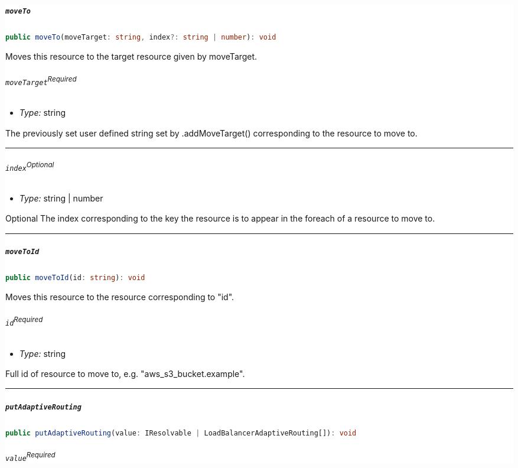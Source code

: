 
##### `moveTo` <a name="moveTo" id="@cdktf/provider-cloudflare.loadBalancer.LoadBalancer.moveTo"></a>

```typescript
public moveTo(moveTarget: string, index?: string | number): void
```

Moves this resource to the target resource given by moveTarget.

###### `moveTarget`<sup>Required</sup> <a name="moveTarget" id="@cdktf/provider-cloudflare.loadBalancer.LoadBalancer.moveTo.parameter.moveTarget"></a>

- *Type:* string

The previously set user defined string set by .addMoveTarget() corresponding to the resource to move to.

---

###### `index`<sup>Optional</sup> <a name="index" id="@cdktf/provider-cloudflare.loadBalancer.LoadBalancer.moveTo.parameter.index"></a>

- *Type:* string | number

Optional The index corresponding to the key the resource is to appear in the foreach of a resource to move to.

---

##### `moveToId` <a name="moveToId" id="@cdktf/provider-cloudflare.loadBalancer.LoadBalancer.moveToId"></a>

```typescript
public moveToId(id: string): void
```

Moves this resource to the resource corresponding to "id".

###### `id`<sup>Required</sup> <a name="id" id="@cdktf/provider-cloudflare.loadBalancer.LoadBalancer.moveToId.parameter.id"></a>

- *Type:* string

Full id of resource to move to, e.g. "aws_s3_bucket.example".

---

##### `putAdaptiveRouting` <a name="putAdaptiveRouting" id="@cdktf/provider-cloudflare.loadBalancer.LoadBalancer.putAdaptiveRouting"></a>

```typescript
public putAdaptiveRouting(value: IResolvable | LoadBalancerAdaptiveRouting[]): void
```

###### `value`<sup>Required</sup> <a name="value" id="@cdktf/provider-cloudflare.loadBalancer.LoadBalancer.putAdaptiveRouting.parameter.value"></a>
